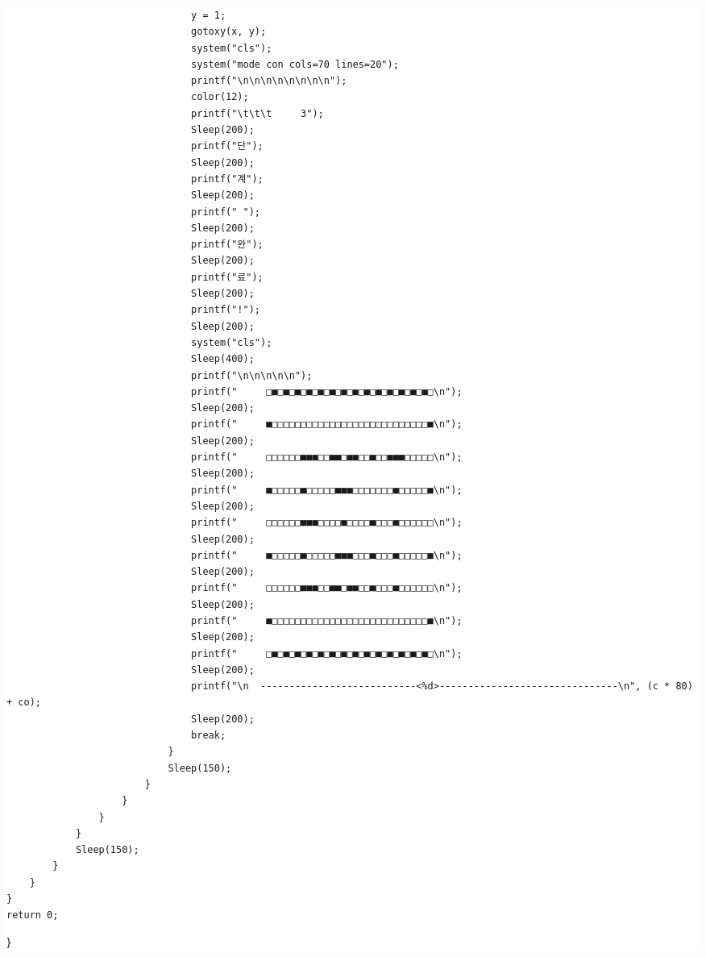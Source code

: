 									y = 1;
									gotoxy(x, y);
									system("cls");
									system("mode con cols=70 lines=20");
									printf("\n\n\n\n\n\n\n\n");
									color(12);
									printf("\t\t\t     3");
									Sleep(200);
									printf("단");
									Sleep(200);
									printf("계");
									Sleep(200);
									printf(" ");
									Sleep(200);
									printf("완");
									Sleep(200);
									printf("료");
									Sleep(200);
									printf("!");
									Sleep(200);
									system("cls");
									Sleep(400);
									printf("\n\n\n\n\n");
									printf("     □■□■□■□■□■□■□■□■□■□■□■□■□■□■□\n");
									Sleep(200);
									printf("     ■□□□□□□□□□□□□□□□□□□□□□□□□□□□■\n");
									Sleep(200);
									printf("     □□□□□□■■■□□■■□■■□□■□□■■■□□□□□\n");
									Sleep(200);
									printf("     ■□□□□□■□□□□□■■■□□□□□□□■□□□□□■\n");
									Sleep(200);
									printf("     □□□□□□■■■□□□□■□□□□■□□□■□□□□□□\n");
									Sleep(200);
									printf("     ■□□□□□■□□□□□■■■□□□■□□□■□□□□□■\n");
									Sleep(200);
									printf("     □□□□□□■■■□□■■□■■□□■□□□■□□□□□□\n");
									Sleep(200);
									printf("     ■□□□□□□□□□□□□□□□□□□□□□□□□□□□■\n");
									Sleep(200);
									printf("     □■□■□■□■□■□■□■□■□■□■□■□■□■□■□\n");
									Sleep(200);
									printf("\n  ---------------------------<%d>-------------------------------\n", (c * 80) + co);
									Sleep(200);
									break;
								}
								Sleep(150);
							}
						}
					}
				}
				Sleep(150);
			}
		}
	}
	return 0;
}

